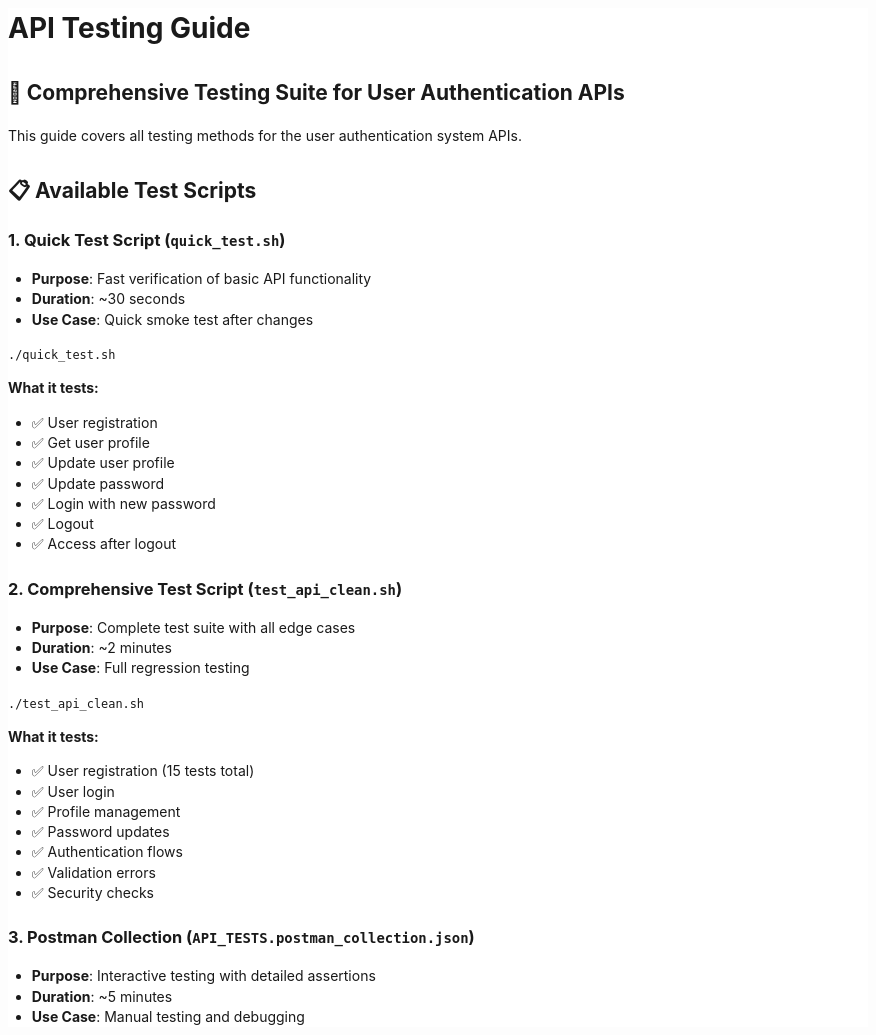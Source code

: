 # API Testing Guide

## 🧪 **Comprehensive Testing Suite for User Authentication APIs**

This guide covers all testing methods for the user authentication system APIs.

## 📋 **Available Test Scripts**

### 1. **Quick Test Script** (`quick_test.sh`)
- **Purpose**: Fast verification of basic API functionality
- **Duration**: ~30 seconds
- **Use Case**: Quick smoke test after changes

```bash
./quick_test.sh
```

**What it tests:**
- ✅ User registration
- ✅ Get user profile
- ✅ Update user profile
- ✅ Update password
- ✅ Login with new password
- ✅ Logout
- ✅ Access after logout

### 2. **Comprehensive Test Script** (`test_api_clean.sh`)
- **Purpose**: Complete test suite with all edge cases
- **Duration**: ~2 minutes
- **Use Case**: Full regression testing

```bash
./test_api_clean.sh
```

**What it tests:**
- ✅ User registration (15 tests total)
- ✅ User login
- ✅ Profile management
- ✅ Password updates
- ✅ Authentication flows
- ✅ Validation errors
- ✅ Security checks

### 3. **Postman Collection** (`API_TESTS.postman_collection.json`)
- **Purpose**: Interactive testing with detailed assertions
- **Duration**: ~5 minutes
- **Use Case**: Manual testing and debugging
